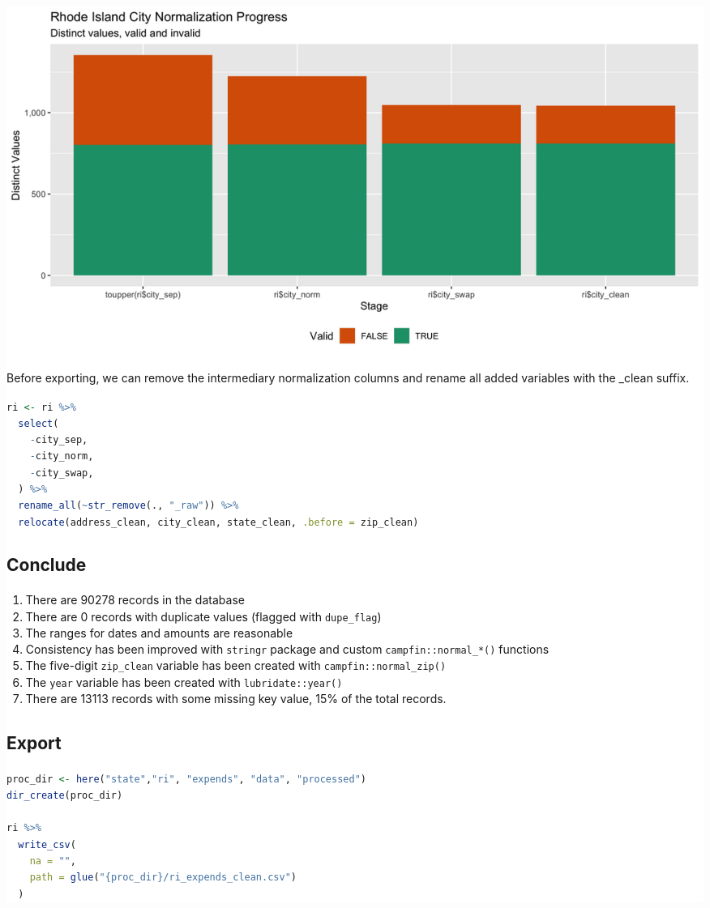 ![](../plots/bar_distinct-1.png)

Before exporting, we can remove the intermediary normalization columns
and rename all added variables with the \_clean suffix.

``` r
ri <- ri %>% 
  select(
    -city_sep,
    -city_norm,
    -city_swap,
  ) %>% 
  rename_all(~str_remove(., "_raw")) %>% 
  relocate(address_clean, city_clean, state_clean, .before = zip_clean)
```

## Conclude

1.  There are 90278 records in the database
2.  There are 0 records with duplicate values (flagged with `dupe_flag`)
3.  The ranges for dates and amounts are reasonable
4.  Consistency has been improved with `stringr` package and custom
    `campfin::normal_*()` functions
5.  The five-digit `zip_clean` variable has been created with
    `campfin::normal_zip()`
6.  The `year` variable has been created with `lubridate::year()`
7.  There are 13113 records with some missing key value, 15% of the
    total records.

## Export

``` r
proc_dir <- here("state","ri", "expends", "data", "processed")
dir_create(proc_dir)

ri %>% 
  write_csv(
    na = "",
    path = glue("{proc_dir}/ri_expends_clean.csv")
  )
```
